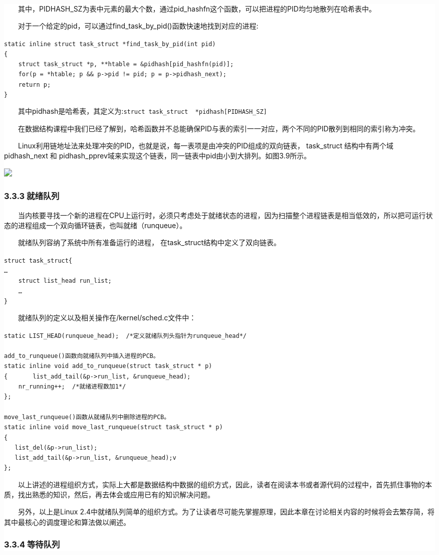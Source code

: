 &emsp;&emsp;其中，PIDHASH_SZ为表中元素的最大个数，通过pid_hashfn这个函数，可以把进程的PID均匀地散列在哈希表中。
	
&emsp;&emsp;对于一个给定的pid，可以通过find_task_by_pid()函数快速地找到对应的进程:

    static inline struct task_struct *find_task_by_pid(int pid)
    {
        struct task_struct *p, **htable = &pidhash[pid_hashfn(pid)];
        for(p = *htable; p && p->pid != pid; p = p->pidhash_next);       
        return p;
    }

&emsp;&emsp;其中pidhash是哈希表，其定义为:`struct task_struct  *pidhash[PIDHASH_SZ]`

&emsp;&emsp;在数据结构课程中我们已经了解到，哈希函数并不总能确保PID与表的索引一一对应，两个不同的PID散列到相同的索引称为冲突。

&emsp;&emsp;Linux利用链地址法来处理冲突的PID，也就是说，每一表项是由冲突的PID组成的双向链表， task_struct 结构中有两个域pidhash_next 和 pidhash_pprev域来实现这个链表，同一链表中pid由小到大排列。如图3.9所示。

![](http://i.imgur.com/uWyaXD4.png)

### **3.3.3 就绪队列**

&emsp;&emsp;当内核要寻找一个新的进程在CPU上运行时，必须只考虑处于就绪状态的进程，因为扫描整个进程链表是相当低效的，所以把可运行状态的进程组成一个双向循环链表，也叫就绪（runqueue）。

&emsp;&emsp;就绪队列容纳了系统中所有准备运行的进程， 在task_struct结构中定义了双向链表。

    struct task_struct{
   	…
    	struct list_head run_list;
    	…
    }


&emsp;&emsp;就绪队列的定义以及相关操作在/kernel/sched.c文件中：

    static LIST_HEAD(runqueue_head);  /*定义就绪队列头指针为runqueue_head*/

    add_to_runqueue()函数向就绪队列中插入进程的PCB。
    static inline void add_to_runqueue(struct task_struct * p)
    {       list_add_tail(&p->run_list, &runqueue_head);
        nr_running++;  /*就绪进程数加1*/
    };

    move_last_runqueue()函数从就绪队列中删除进程的PCB。
    static inline void move_last_runqueue(struct task_struct * p)
    {
       list_del(&p->run_list);
       list_add_tail(&p->run_list, &runqueue_head);v
    };

&emsp;&emsp;以上讲述的进程组织方式，实际上大都是数据结构中数据的组织方式，因此，读者在阅读本书或者源代码的过程中，首先抓住事物的本质，找出熟悉的知识，然后，再去体会或应用已有的知识解决问题。

&emsp;&emsp;另外，以上是Linux 2.4中就绪队列简单的组织方式。为了让读者尽可能先掌握原理，因此本章在讨论相关内容的时候将会去繁存简，将其中最核心的调度理论和算法做以阐述。

### **3.3.4 等待队列**
